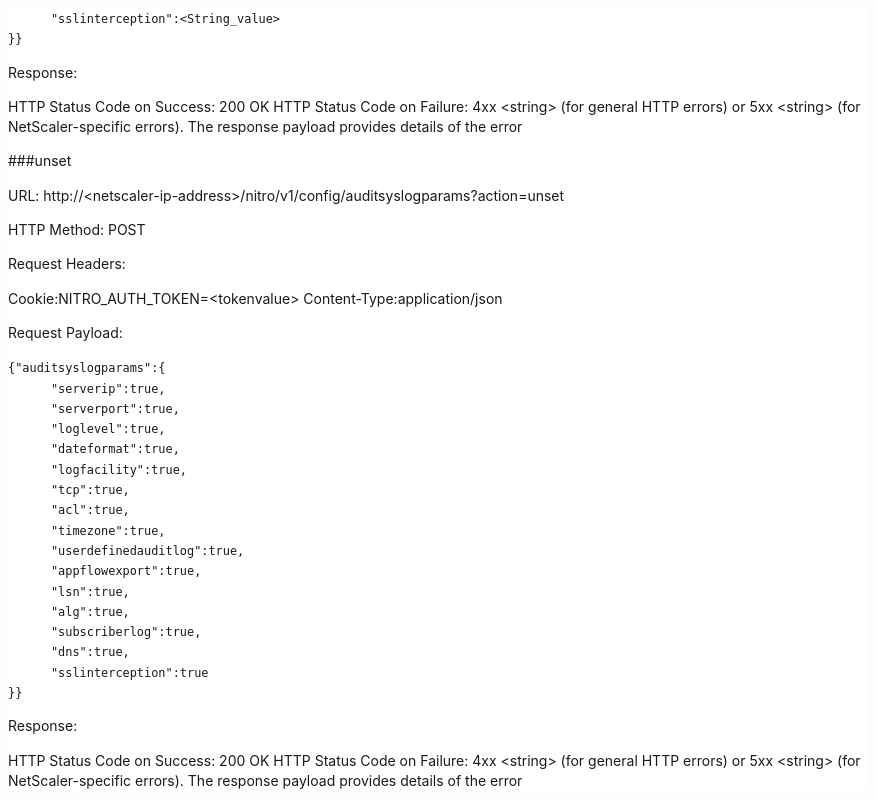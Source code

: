 ```
      "sslinterception":<String_value>
}}
```

Response:

HTTP Status Code on Success: 200 OK
HTTP Status Code on Failure: 4xx &lt;string&gt; (for general HTTP errors) or 5xx &lt;string&gt; (for NetScaler-specific errors). The response payload provides details of the error





###unset







URL: http://&lt;netscaler-ip-address&gt;/nitro/v1/config/auditsyslogparams?action=unset

HTTP Method: POST

Request Headers:



Cookie:NITRO_AUTH_TOKEN=&lt;tokenvalue&gt;
Content-Type:application/json



Request Payload: 
```
{"auditsyslogparams":{
      "serverip":true,
      "serverport":true,
      "loglevel":true,
      "dateformat":true,
      "logfacility":true,
      "tcp":true,
      "acl":true,
      "timezone":true,
      "userdefinedauditlog":true,
      "appflowexport":true,
      "lsn":true,
      "alg":true,
      "subscriberlog":true,
      "dns":true,
      "sslinterception":true
}}
```

Response:

HTTP Status Code on Success: 200 OK
HTTP Status Code on Failure: 4xx &lt;string&gt; (for general HTTP errors) or 5xx &lt;string&gt; (for NetScaler-specific errors). The response payload provides details of the error
